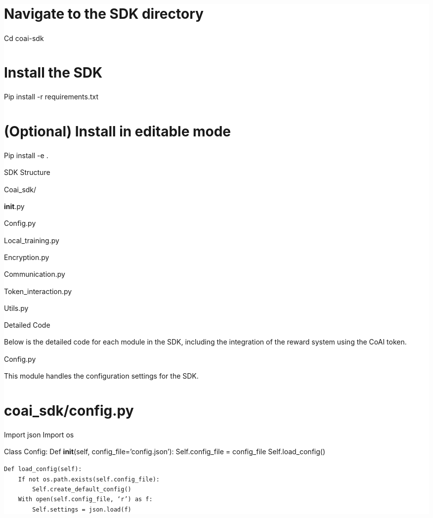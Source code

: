 # Navigate to the SDK directory
Cd coai-sdk

# Install the SDK
Pip install -r requirements.txt

# (Optional) Install in editable mode
Pip install -e .



SDK Structure

Coai_sdk/

__init__.py

Config.py

Local_training.py

Encryption.py

Communication.py

Token_interaction.py

Utils.py





Detailed Code

Below is the detailed code for each module in the SDK, including the integration of the reward system using the CoAI token.

Config.py

This module handles the configuration settings for the SDK.

# coai_sdk/config.py

Import json
Import os

Class Config:
    Def __init__(self, config_file=’config.json’):
        Self.config_file = config_file
        Self.load_config()

    Def load_config(self):
        If not os.path.exists(self.config_file):
            Self.create_default_config()
        With open(self.config_file, ‘r’) as f:
            Self.settings = json.load(f)
